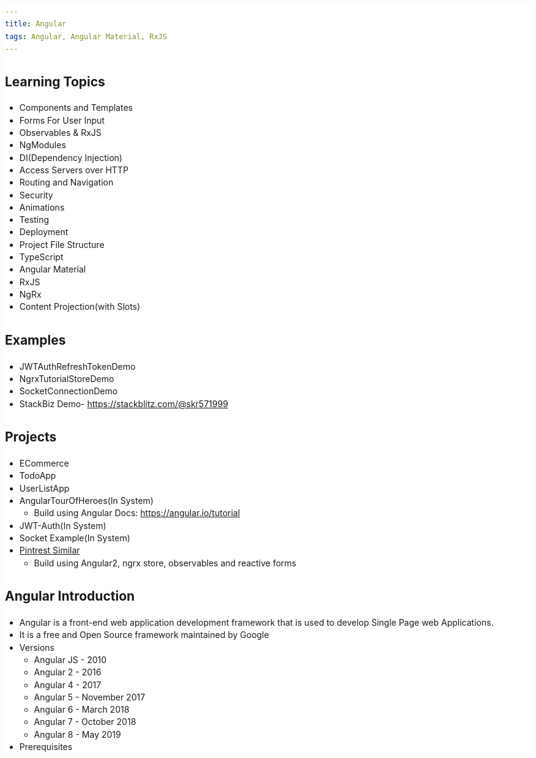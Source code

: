 ```yaml
---
title: Angular
tags: Angular, Angular Material, RxJS
---
```


## Learning Topics

- Components and Templates
- Forms For User Input
- Observables & RxJS
- NgModules
- DI(Dependency Injection)
- Access Servers over HTTP
- Routing and Navigation
- Security
- Animations
- Testing
- Deployment
- Project File Structure
- TypeScript
- Angular Material
- RxJS
- NgRx
- Content Projection(with Slots)



## Examples

- JWTAuthRefreshTokenDemo
- NgrxTutorialStoreDemo
- SocketConnectionDemo
- StackBiz Demo- https://stackblitz.com/@skr571999

## Projects

- ECommerce
- TodoApp
- UserListApp
- AngularTourOfHeroes(In System)
  - Build using Angular Docs: https://angular.io/tutorial
- JWT-Auth(In System)
- Socket Example(In System)
- [Pintrest Similar](https://github.com/aviabird/pinterest)
  - Build using Angular2, ngrx store, observables and reactive forms

## Angular Introduction

- Angular is a front-end web application development framework that is used to develop Single Page web Applications.
- It is a free and Open Source framework maintained by Google
- Versions
  - Angular JS - 2010
  - Angular 2 - 2016
  - Angular 4 - 2017
  - Angular 5 - November 2017
  - Angular 6 - March 2018
  - Angular 7 - October 2018
  - Angular 8 - May 2019
- Prerequisites
